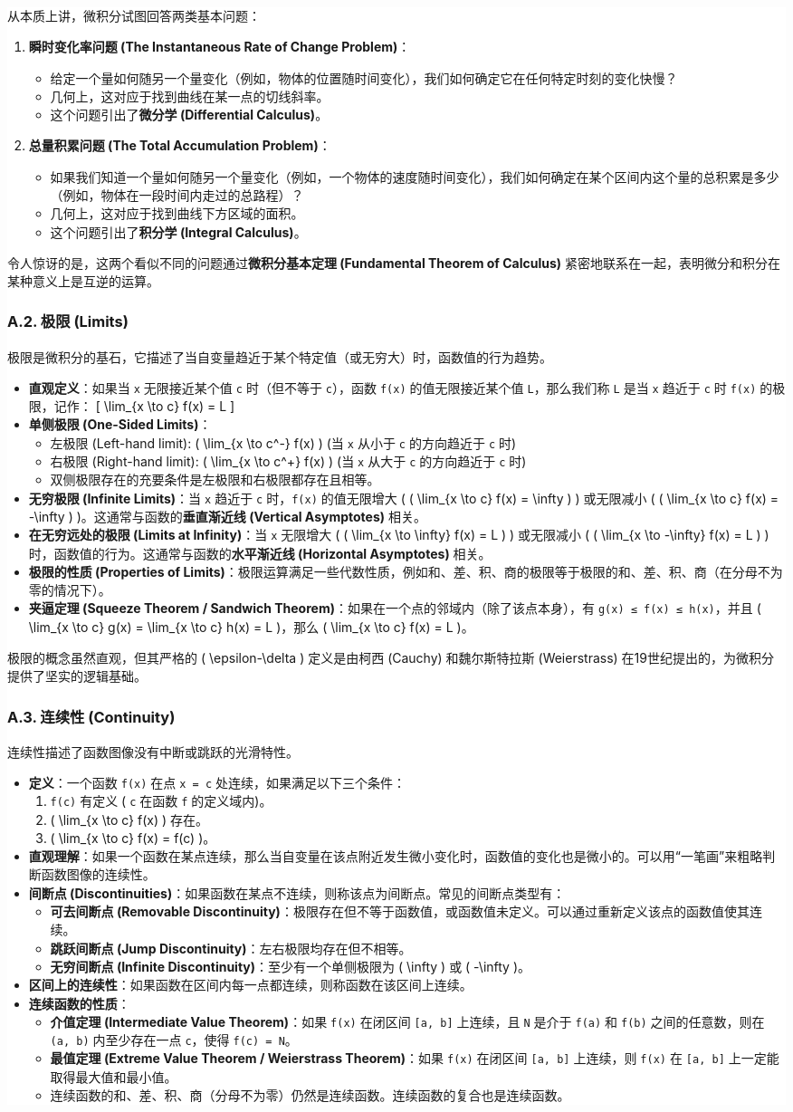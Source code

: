 从本质上讲，微积分试图回答两类基本问题：

1. **瞬时变化率问题 (The Instantaneous Rate of Change Problem)**：
    * 给定一个量如何随另一个量变化（例如，物体的位置随时间变化），我们如何确定它在任何特定时刻的变化快慢？
    * 几何上，这对应于找到曲线在某一点的切线斜率。
    * 这个问题引出了**微分学 (Differential Calculus)**。

2. **总量积累问题 (The Total Accumulation Problem)**：
    * 如果我们知道一个量如何随另一个量变化（例如，一个物体的速度随时间变化），我们如何确定在某个区间内这个量的总积累是多少（例如，物体在一段时间内走过的总路程）？
    * 几何上，这对应于找到曲线下方区域的面积。
    * 这个问题引出了**积分学 (Integral Calculus)**。

令人惊讶的是，这两个看似不同的问题通过**微积分基本定理 (Fundamental Theorem of Calculus)** 紧密地联系在一起，表明微分和积分在某种意义上是互逆的运算。

### A.2. 极限 (Limits)

极限是微积分的基石，它描述了当自变量趋近于某个特定值（或无穷大）时，函数值的行为趋势。

* **直观定义**：如果当 `x` 无限接近某个值 `c` 时（但不等于 `c`），函数 `f(x)` 的值无限接近某个值 `L`，那么我们称 `L` 是当 `x` 趋近于 `c` 时 `f(x)` 的极限，记作：
    \[ \lim_{x \to c} f(x) = L \]
* **单侧极限 (One-Sided Limits)**：
  * 左极限 (Left-hand limit): \( \lim_{x \to c^-} f(x) \) (当 `x` 从小于 `c` 的方向趋近于 `c` 时)
  * 右极限 (Right-hand limit): \( \lim_{x \to c^+} f(x) \) (当 `x` 从大于 `c` 的方向趋近于 `c` 时)
  * 双侧极限存在的充要条件是左极限和右极限都存在且相等。
* **无穷极限 (Infinite Limits)**：当 `x` 趋近于 `c` 时，`f(x)` 的值无限增大 ( \( \lim_{x \to c} f(x) = \infty \) ) 或无限减小 ( \( \lim_{x \to c} f(x) = -\infty \) )。这通常与函数的**垂直渐近线 (Vertical Asymptotes)** 相关。
* **在无穷远处的极限 (Limits at Infinity)**：当 `x` 无限增大 ( \( \lim_{x \to \infty} f(x) = L \) ) 或无限减小 ( \( \lim_{x \to -\infty} f(x) = L \) ) 时，函数值的行为。这通常与函数的**水平渐近线 (Horizontal Asymptotes)** 相关。
* **极限的性质 (Properties of Limits)**：极限运算满足一些代数性质，例如和、差、积、商的极限等于极限的和、差、积、商（在分母不为零的情况下）。
* **夹逼定理 (Squeeze Theorem / Sandwich Theorem)**：如果在一个点的邻域内（除了该点本身），有 `g(x) ≤ f(x) ≤ h(x)`，并且 \( \lim_{x \to c} g(x) = \lim_{x \to c} h(x) = L \)，那么 \( \lim_{x \to c} f(x) = L \)。

极限的概念虽然直观，但其严格的 \( \epsilon-\delta \) 定义是由柯西 (Cauchy) 和魏尔斯特拉斯 (Weierstrass) 在19世纪提出的，为微积分提供了坚实的逻辑基础。

### A.3. 连续性 (Continuity)

连续性描述了函数图像没有中断或跳跃的光滑特性。

* **定义**：一个函数 `f(x)` 在点 `x = c` 处连续，如果满足以下三个条件：
    1. `f(c)` 有定义 ( `c` 在函数 `f` 的定义域内)。
    2. \( \lim_{x \to c} f(x) \) 存在。
    3. \( \lim_{x \to c} f(x) = f(c) \)。
* **直观理解**：如果一个函数在某点连续，那么当自变量在该点附近发生微小变化时，函数值的变化也是微小的。可以用“一笔画”来粗略判断函数图像的连续性。
* **间断点 (Discontinuities)**：如果函数在某点不连续，则称该点为间断点。常见的间断点类型有：
  * **可去间断点 (Removable Discontinuity)**：极限存在但不等于函数值，或函数值未定义。可以通过重新定义该点的函数值使其连续。
  * **跳跃间断点 (Jump Discontinuity)**：左右极限均存在但不相等。
  * **无穷间断点 (Infinite Discontinuity)**：至少有一个单侧极限为 \( \infty \) 或 \( -\infty \)。
* **区间上的连续性**：如果函数在区间内每一点都连续，则称函数在该区间上连续。
* **连续函数的性质**：
  * **介值定理 (Intermediate Value Theorem)**：如果 `f(x)` 在闭区间 `[a, b]` 上连续，且 `N` 是介于 `f(a)` 和 `f(b)` 之间的任意数，则在 `(a, b)` 内至少存在一点 `c`，使得 `f(c) = N`。
  * **最值定理 (Extreme Value Theorem / Weierstrass Theorem)**：如果 `f(x)` 在闭区间 `[a, b]` 上连续，则 `f(x)` 在 `[a, b]` 上一定能取得最大值和最小值。
  * 连续函数的和、差、积、商（分母不为零）仍然是连续函数。连续函数的复合也是连续函数。
